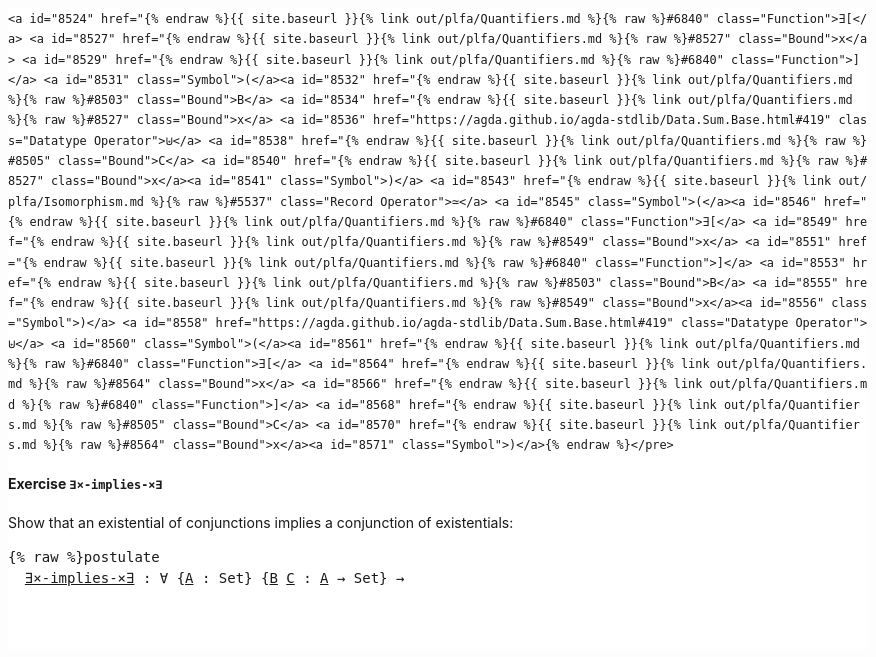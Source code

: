    <a id="8524" href="{% endraw %}{{ site.baseurl }}{% link out/plfa/Quantifiers.md %}{% raw %}#6840" class="Function">∃[</a> <a id="8527" href="{% endraw %}{{ site.baseurl }}{% link out/plfa/Quantifiers.md %}{% raw %}#8527" class="Bound">x</a> <a id="8529" href="{% endraw %}{{ site.baseurl }}{% link out/plfa/Quantifiers.md %}{% raw %}#6840" class="Function">]</a> <a id="8531" class="Symbol">(</a><a id="8532" href="{% endraw %}{{ site.baseurl }}{% link out/plfa/Quantifiers.md %}{% raw %}#8503" class="Bound">B</a> <a id="8534" href="{% endraw %}{{ site.baseurl }}{% link out/plfa/Quantifiers.md %}{% raw %}#8527" class="Bound">x</a> <a id="8536" href="https://agda.github.io/agda-stdlib/Data.Sum.Base.html#419" class="Datatype Operator">⊎</a> <a id="8538" href="{% endraw %}{{ site.baseurl }}{% link out/plfa/Quantifiers.md %}{% raw %}#8505" class="Bound">C</a> <a id="8540" href="{% endraw %}{{ site.baseurl }}{% link out/plfa/Quantifiers.md %}{% raw %}#8527" class="Bound">x</a><a id="8541" class="Symbol">)</a> <a id="8543" href="{% endraw %}{{ site.baseurl }}{% link out/plfa/Isomorphism.md %}{% raw %}#5537" class="Record Operator">≃</a> <a id="8545" class="Symbol">(</a><a id="8546" href="{% endraw %}{{ site.baseurl }}{% link out/plfa/Quantifiers.md %}{% raw %}#6840" class="Function">∃[</a> <a id="8549" href="{% endraw %}{{ site.baseurl }}{% link out/plfa/Quantifiers.md %}{% raw %}#8549" class="Bound">x</a> <a id="8551" href="{% endraw %}{{ site.baseurl }}{% link out/plfa/Quantifiers.md %}{% raw %}#6840" class="Function">]</a> <a id="8553" href="{% endraw %}{{ site.baseurl }}{% link out/plfa/Quantifiers.md %}{% raw %}#8503" class="Bound">B</a> <a id="8555" href="{% endraw %}{{ site.baseurl }}{% link out/plfa/Quantifiers.md %}{% raw %}#8549" class="Bound">x</a><a id="8556" class="Symbol">)</a> <a id="8558" href="https://agda.github.io/agda-stdlib/Data.Sum.Base.html#419" class="Datatype Operator">⊎</a> <a id="8560" class="Symbol">(</a><a id="8561" href="{% endraw %}{{ site.baseurl }}{% link out/plfa/Quantifiers.md %}{% raw %}#6840" class="Function">∃[</a> <a id="8564" href="{% endraw %}{{ site.baseurl }}{% link out/plfa/Quantifiers.md %}{% raw %}#8564" class="Bound">x</a> <a id="8566" href="{% endraw %}{{ site.baseurl }}{% link out/plfa/Quantifiers.md %}{% raw %}#6840" class="Function">]</a> <a id="8568" href="{% endraw %}{{ site.baseurl }}{% link out/plfa/Quantifiers.md %}{% raw %}#8505" class="Bound">C</a> <a id="8570" href="{% endraw %}{{ site.baseurl }}{% link out/plfa/Quantifiers.md %}{% raw %}#8564" class="Bound">x</a><a id="8571" class="Symbol">)</a>{% endraw %}</pre>

#### Exercise `∃×-implies-×∃`

Show that an existential of conjunctions implies a conjunction of existentials:
<pre class="Agda">{% raw %}<a id="8709" class="Keyword">postulate</a>
  <a id="∃×-implies-×∃"></a><a id="8721" href="{% endraw %}{{ site.baseurl }}{% link out/plfa/Quantifiers.md %}{% raw %}#8721" class="Postulate">∃×-implies-×∃</a> <a id="8735" class="Symbol">:</a> <a id="8737" class="Symbol">∀</a> <a id="8739" class="Symbol">{</a><a id="8740" href="{% endraw %}{{ site.baseurl }}{% link out/plfa/Quantifiers.md %}{% raw %}#8740" class="Bound">A</a> <a id="8742" class="Symbol">:</a> <a id="8744" class="PrimitiveType">Set</a><a id="8747" class="Symbol">}</a> <a id="8749" class="Symbol">{</a><a id="8750" href="{% endraw %}{{ site.baseurl }}{% link out/plfa/Quantifiers.md %}{% raw %}#8750" class="Bound">B</a> <a id="8752" href="{% endraw %}{{ site.baseurl }}{% link out/plfa/Quantifiers.md %}{% raw %}#8752" class="Bound">C</a> <a id="8754" class="Symbol">:</a> <a id="8756" href="{% endraw %}{{ site.baseurl }}{% link out/plfa/Quantifiers.md %}{% raw %}#8740" class="Bound">A</a> <a id="8758" class="Symbol">→</a> <a id="8760" class="PrimitiveType">Set</a><a id="8763" class="Symbol">}</a> <a id="8765" class="Symbol">→</a>